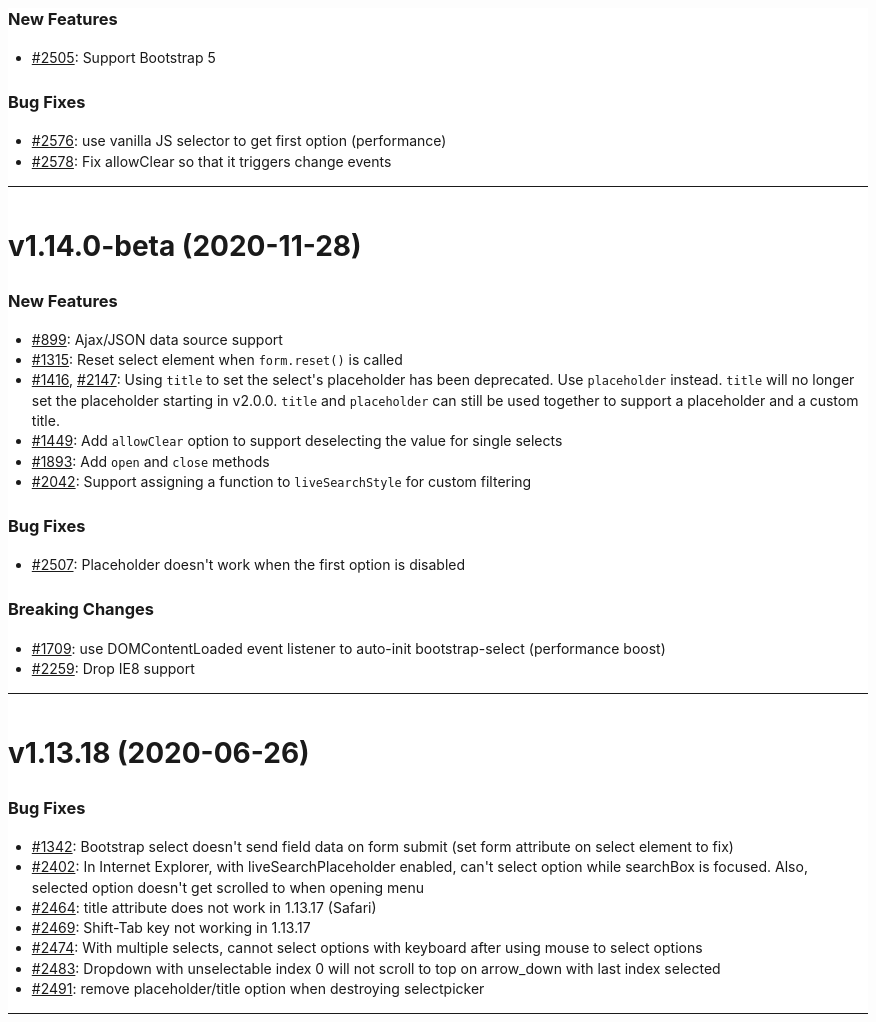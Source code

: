 ### New Features
- [#2505]: Support Bootstrap 5

### Bug Fixes
- [#2576]: use vanilla JS selector to get first option (performance)
- [#2578]: Fix allowClear so that it triggers change events

[#2505]: https://github.com/yespark/bootstrap-select/issues/2505
[#2576]: https://github.com/yespark/bootstrap-select/pull/2576
[#2578]: https://github.com/yespark/bootstrap-select/issues/2578

-------------------

# v1.14.0-beta (2020-11-28)

### New Features
- [#899]: Ajax/JSON data source support
- [#1315]: Reset select element when `form.reset()` is called
- [#1416], [#2147]: Using `title` to set the select's placeholder has been deprecated. Use `placeholder` instead. `title` will no longer set the placeholder starting in v2.0.0. `title` and `placeholder` can still be used together to support a placeholder and a custom title.
- [#1449]: Add `allowClear` option to support deselecting the value for single selects
- [#1893]: Add `open` and `close` methods
- [#2042]: Support assigning a function to `liveSearchStyle` for custom filtering

### Bug Fixes
- [#2507]: Placeholder doesn't work when the first option is disabled

### Breaking Changes
- [#1709]: use DOMContentLoaded event listener to auto-init bootstrap-select (performance boost)
- [#2259]: Drop IE8 support

[#899]: https://github.com/yespark/bootstrap-select/issues/899
[#1315]: https://github.com/yespark/bootstrap-select/issues/1315
[#1416]: https://github.com/yespark/bootstrap-select/issues/1416
[#2147]: https://github.com/yespark/bootstrap-select/issues/2147
[#1449]: https://github.com/yespark/bootstrap-select/issues/1449
[#1893]: https://github.com/yespark/bootstrap-select/issues/1893
[#2042]: https://github.com/yespark/bootstrap-select/issues/2042
[#2507]: https://github.com/yespark/bootstrap-select/issues/2507
[#1709]: https://github.com/yespark/bootstrap-select/issues/1709
[#2259]: https://github.com/yespark/bootstrap-select/issues/2259

-------------------

# v1.13.18 (2020-06-26)
### Bug Fixes
- [#1342]: Bootstrap select doesn't send field data on form submit (set form attribute on select element to fix)
- [#2402]: In Internet Explorer, with liveSearchPlaceholder enabled, can't select option while searchBox is focused. Also, selected option doesn't get scrolled to when opening menu
- [#2464]: title attribute does not work in 1.13.17 (Safari)
- [#2469]: Shift-Tab key not working in 1.13.17
- [#2474]: With multiple selects, cannot select options with keyboard after using mouse to select options
- [#2483]: Dropdown with unselectable index 0 will not scroll to top on arrow_down with last index selected
- [#2491]: remove placeholder/title option when destroying selectpicker

[#1342]: https://github.com/yespark/bootstrap-select/issues/1342
[#2402]: https://github.com/yespark/bootstrap-select/issues/2402
[#2464]: https://github.com/yespark/bootstrap-select/issues/2464
[#2469]: https://github.com/yespark/bootstrap-select/issues/2469
[#2474]: https://github.com/yespark/bootstrap-select/issues/2474
[#2483]: https://github.com/yespark/bootstrap-select/issues/2483
[#2491]: https://github.com/yespark/bootstrap-select/issues/2491

-------------------


[#2634]: https://github.com/yespark/bootstrap-select/issues/2634
[#2669]: https://github.com/yespark/bootstrap-select/issues/2669
[#2627]: https://github.com/yespark/bootstrap-select/issues/2627
[#2616]: https://github.com/yespark/bootstrap-select/issues/2616
[#2600]: https://github.com/yespark/bootstrap-select/issues/2600
[#2367]: https://github.com/yespark/bootstrap-select/issues/2367
[#2585]: https://github.com/yespark/bootstrap-select/issues/2585
[#2659]: https://github.com/yespark/bootstrap-select/issues/2659
[#2671]: https://github.com/yespark/bootstrap-select/issues/2671
[#2593]: https://github.com/yespark/bootstrap-select/issues/2593
[#2625]: https://github.com/yespark/bootstrap-select/issues/2625
[#2621]: https://github.com/yespark/bootstrap-select/issues/2621
[#2305]: https://github.com/yespark/bootstrap-select/issues/2305
[#2680]: https://github.com/yespark/bootstrap-select/issues/2680
[#2617]: https://github.com/yespark/bootstrap-select/issues/2617
[#2678]: https://github.com/yespark/bootstrap-select/issues/2678
[#2683]: https://github.com/yespark/bootstrap-select/issues/2683
[#478]: https://github.com/yespark/bootstrap-select/issues/478
[#1023]: https://github.com/yespark/bootstrap-select/issues/1023
[#1828]: https://github.com/yespark/bootstrap-select/issues/1828
[#2448]: https://github.com/yespark/bootstrap-select/issues/2448
[#2380]: https://github.com/yespark/bootstrap-select/issues/2380
[#2381]: https://github.com/yespark/bootstrap-select/issues/2381
[#2391]: https://github.com/yespark/bootstrap-select/issues/2391
[#2393]: https://github.com/yespark/bootstrap-select/issues/2393
[#2442]: https://github.com/yespark/bootstrap-select/issues/2442
[#2445]: https://github.com/yespark/bootstrap-select/issues/2445
[#2446]: https://github.com/yespark/bootstrap-select/issues/2446
[#2430]: https://github.com/yespark/bootstrap-select/issues/2430
[#2439]: https://github.com/yespark/bootstrap-select/issues/2439
[#2436]: https://github.com/yespark/bootstrap-select/issues/2436
[#2437]: https://github.com/yespark/bootstrap-select/issues/2437
[#2195]: https://github.com/yespark/bootstrap-select/pull/2195
[#2274]: https://github.com/yespark/bootstrap-select/pull/2274
[#2196]: https://github.com/yespark/bootstrap-select/pull/2196
[#2340]: https://github.com/yespark/bootstrap-select/pull/2340
[#2339]: https://github.com/yespark/bootstrap-select/issues/2339
[#2337]: https://github.com/yespark/bootstrap-select/issues/2337
[#2320]: https://github.com/yespark/bootstrap-select/issues/2320
[#2308]: https://github.com/yespark/bootstrap-select/issues/2308
[#2272]: https://github.com/yespark/bootstrap-select/issues/2272
[#2352]: https://github.com/yespark/bootstrap-select/issues/2352
[#2176]: https://github.com/yespark/bootstrap-select/pull/2176
[#2243]: https://github.com/yespark/bootstrap-select/pull/2243
[#2321]: https://github.com/yespark/bootstrap-select/issues/2321
[#2308]: https://github.com/yespark/bootstrap-select/issues/2308
[#2275]: https://github.com/yespark/bootstrap-select/issues/2275
[#2273]: https://github.com/yespark/bootstrap-select/issues/2273
[#2263]: https://github.com/yespark/bootstrap-select/issues/2263
[#2266]: https://github.com/yespark/bootstrap-select/issues/2266
[#2285]: https://github.com/yespark/bootstrap-select/issues/2285
[#2289]: https://github.com/yespark/bootstrap-select/issues/2289
[#2326]: https://github.com/yespark/bootstrap-select/issues/2326
[#1219]: https://github.com/yespark/bootstrap-select/issues/1219
[#2109]: https://github.com/yespark/bootstrap-select/issues/2109
[#2126]: https://github.com/yespark/bootstrap-select/issues/2126
[#2153]: https://github.com/yespark/bootstrap-select/issues/2153
[#2251]: https://github.com/yespark/bootstrap-select/issues/2251
[#2253]: https://github.com/yespark/bootstrap-select/issues/2253
[#2256]: https://github.com/yespark/bootstrap-select/issues/2256
[#2258]: https://github.com/yespark/bootstrap-select/issues/2258
[#2022]: https://github.com/yespark/bootstrap-select/issues/2022
[#2106]: https://github.com/yespark/bootstrap-select/issues/2106
[#2126]: https://github.com/yespark/bootstrap-select/issues/2126
[#2232]: https://github.com/yespark/bootstrap-select/issues/2232
[#2233]: https://github.com/yespark/bootstrap-select/issues/2233
[#2234]: https://github.com/yespark/bootstrap-select/issues/2234
[#2235]: https://github.com/yespark/bootstrap-select/issues/2235
[#2236]: https://github.com/yespark/bootstrap-select/issues/2236
[#2239]: https://github.com/yespark/bootstrap-select/issues/2239
[#2244]: https://github.com/yespark/bootstrap-select/issues/2244
[#2245]: https://github.com/yespark/bootstrap-select/issues/2245
[#2248]: https://github.com/yespark/bootstrap-select/issues/2248
[#1969]: https://github.com/yespark/bootstrap-select/issues/1969
[#2229]: https://github.com/yespark/bootstrap-select/issues/2229
[#2231]: https://github.com/yespark/bootstrap-select/issues/2231
[#2046]: https://github.com/yespark/bootstrap-select/issues/2046
[#2109]: https://github.com/yespark/bootstrap-select/issues/2109
[#2213]: https://github.com/yespark/bootstrap-select/issues/2213
[#2220]: https://github.com/yespark/bootstrap-select/issues/2220
[#2221]: https://github.com/yespark/bootstrap-select/issues/2221
[#2224]: https://github.com/yespark/bootstrap-select/issues/2224
[#2226]: https://github.com/yespark/bootstrap-select/issues/2226
[#1321]: https://github.com/yespark/bootstrap-select/issues/1321
[#1665]: https://github.com/yespark/bootstrap-select/issues/1665
[#1832]: https://github.com/yespark/bootstrap-select/issues/1832
[#2078]: https://github.com/yespark/bootstrap-select/issues/2078
[#2150]: https://github.com/yespark/bootstrap-select/issues/2150
[#2163]: https://github.com/yespark/bootstrap-select/issues/2163
[#2166]: https://github.com/yespark/bootstrap-select/issues/2166
[#2187]: https://github.com/yespark/bootstrap-select/issues/2187
[#2189]: https://github.com/yespark/bootstrap-select/issues/2189
[#2198]: https://github.com/yespark/bootstrap-select/issues/2198
[#2199]: https://github.com/yespark/bootstrap-select/issues/2199
[#2202]: https://github.com/yespark/bootstrap-select/issues/2202
[#2206]: https://github.com/yespark/bootstrap-select/issues/2206
[#2210]: https://github.com/yespark/bootstrap-select/issues/2210
[#2217]: https://github.com/yespark/bootstrap-select/issues/2217
[#2199]: https://github.com/yespark/bootstrap-select/issues/2199
[#2160]: https://github.com/yespark/bootstrap-select/issues/2160
[#767]: https://github.com/yespark/bootstrap-select/issues/767
[#1876]: https://github.com/yespark/bootstrap-select/issues/1876
[#2026]: https://github.com/yespark/bootstrap-select/issues/2026
[#1710]: https://github.com/yespark/bootstrap-select/issues/1710
[#1943]: https://github.com/yespark/bootstrap-select/issues/1943
[#2034]: https://github.com/yespark/bootstrap-select/issues/2034
[#2082]: https://github.com/yespark/bootstrap-select/issues/2082
[#2105]: https://github.com/yespark/bootstrap-select/issues/2105
[#2118]: https://github.com/yespark/bootstrap-select/issues/2118
[#2140]: https://github.com/yespark/bootstrap-select/issues/2140
[#2151]: https://github.com/yespark/bootstrap-select/issues/2151
[#2125]: https://github.com/yespark/bootstrap-select/issues/2125
[#1910]: https://github.com/yespark/bootstrap-select/pull/1910
[#1926]: https://github.com/yespark/bootstrap-select/pull/1926
[#2120]: https://github.com/yespark/bootstrap-select/pull/2120
[#2121]: https://github.com/yespark/bootstrap-select/pull/2121
[#2152]: https://github.com/yespark/bootstrap-select/pull/2152
[#1425]: https://github.com/yespark/bootstrap-select/issues/1425
[#1828]: https://github.com/yespark/bootstrap-select/issues/1828
[#2045]: https://github.com/yespark/bootstrap-select/issues/2045
[#2086]: https://github.com/yespark/bootstrap-select/issues/2086
[#2092]: https://github.com/yespark/bootstrap-select/issues/2092
[#2101]: https://github.com/yespark/bootstrap-select/issues/2101
[#1999]: https://github.com/yespark/bootstrap-select/issues/1999
[#2024]: https://github.com/yespark/bootstrap-select/issues/2024
[#2027]: https://github.com/yespark/bootstrap-select/issues/2027
[#2029]: https://github.com/yespark/bootstrap-select/issues/2029
[#2033]: https://github.com/yespark/bootstrap-select/issues/2033
[#2035]: https://github.com/yespark/bootstrap-select/issues/2035
[#2038]: https://github.com/yespark/bootstrap-select/issues/2038
[#2044]: https://github.com/yespark/bootstrap-select/issues/2044
[#2045]: https://github.com/yespark/bootstrap-select/issues/2045
[#2047]: https://github.com/yespark/bootstrap-select/issues/2047
[#2058]: https://github.com/yespark/bootstrap-select/issues/2058
[#2079]: https://github.com/yespark/bootstrap-select/issues/2079
[#1972]: https://github.com/yespark/bootstrap-select/issues/1972
[#2036]: https://github.com/yespark/bootstrap-select/issues/2036
[#2076]: https://github.com/yespark/bootstrap-select/issues/2076
[#2073]: https://github.com/yespark/bootstrap-select/issues/2073
[#2073]: https://github.com/yespark/bootstrap-select/issues/2073
[#2071]: https://github.com/yespark/bootstrap-select/issues/2071
[#2060]: https://github.com/yespark/bootstrap-select/issues/2060
[#2062]: https://github.com/yespark/bootstrap-select/issues/2062
[#1913]: https://github.com/yespark/bootstrap-select/issues/1913
[#2061]: https://github.com/yespark/bootstrap-select/issues/2061
[#2065]: https://github.com/yespark/bootstrap-select/issues/2065
[#2063]: https://github.com/yespark/bootstrap-select/issues/2063
[#2064]: https://github.com/yespark/bootstrap-select/issues/2064
[#2066]: https://github.com/yespark/bootstrap-select/issues/2066
[#2067]: https://github.com/yespark/bootstrap-select/issues/2067
[#2077]: https://github.com/yespark/bootstrap-select/issues/2077
[#2074]: https://github.com/yespark/bootstrap-select/issues/2074
[#2068]: https://github.com/yespark/bootstrap-select/issues/2068
[#2070]: https://github.com/yespark/bootstrap-select/issues/2070
[#2075]: https://github.com/yespark/bootstrap-select/issues/2075
[#2072]: https://github.com/yespark/bootstrap-select/issues/2072
[#2069]: https://github.com/yespark/bootstrap-select/issues/2069
[#1691]: https://github.com/yespark/bootstrap-select/issues/1691
[#1404]: https://github.com/yespark/bootstrap-select/issues/1404
[#1697]: https://github.com/yespark/bootstrap-select/issues/1697
[#1034]: https://github.com/yespark/bootstrap-select/issues/1034
[#1135]: https://github.com/yespark/bootstrap-select/issues/1135
[#1303]: https://github.com/yespark/bootstrap-select/issues/1303
[#1383]: https://github.com/yespark/bootstrap-select/issues/1383
[#1395]: https://github.com/yespark/bootstrap-select/issues/1395
[#1398]: https://github.com/yespark/bootstrap-select/issues/1398
[#1674]: https://github.com/yespark/bootstrap-select/issues/1674
[#1692]: https://github.com/yespark/bootstrap-select/issues/1692
[#710]: https://github.com/yespark/bootstrap-select/issues/710
[#1110]: https://github.com/yespark/bootstrap-select/issues/1110
[#1229]: https://github.com/yespark/bootstrap-select/issues/1229
[#1687]: https://github.com/yespark/bootstrap-select/issues/1687
[#1286]: https://github.com/yespark/bootstrap-select/issues/1286
[#1764]: https://github.com/yespark/bootstrap-select/issues/1764
[#1529]: https://github.com/yespark/bootstrap-select/issues/1529
[#1604]: https://github.com/yespark/bootstrap-select/pull/1604
[#1630]: https://github.com/yespark/bootstrap-select/issues/1630
[#1631]: https://github.com/yespark/bootstrap-select/pull/1631
[#1563]: https://github.com/yespark/bootstrap-select/issues/1563
[#1570]: https://github.com/yespark/bootstrap-select/issues/1570
[#1590]: https://github.com/yespark/bootstrap-select/issues/1590
[#1167]: https://github.com/yespark/bootstrap-select/issues/1167
[#1366]: https://github.com/yespark/bootstrap-select/issues/1366
[#1220]: https://github.com/yespark/bootstrap-select/issues/1220
[#1275]: https://github.com/yespark/bootstrap-select/issues/1275
[#1348]: https://github.com/yespark/bootstrap-select/issues/1348
[#1506]: https://github.com/yespark/bootstrap-select/issues/1506
[#1509]: https://github.com/yespark/bootstrap-select/issues/1509
[#1477]: https://github.com/yespark/bootstrap-select/issues/1477
[#1489]: https://github.com/yespark/bootstrap-select/issues/1489
[#1533]: https://github.com/yespark/bootstrap-select/issues/1533
[#1531]: https://github.com/yespark/bootstrap-select/issues/1531
[#1503]: https://github.com/yespark/bootstrap-select/issues/1503
[#1516]: https://github.com/yespark/bootstrap-select/issues/1516
[#1440]: https://github.com/yespark/bootstrap-select/issues/1440
[#1553]: https://github.com/yespark/bootstrap-select/issues/1553
[#1555]: https://github.com/yespark/bootstrap-select/issues/1555
[#1475]: https://github.com/yespark/bootstrap-select/issues/1475
[#1484]: https://github.com/yespark/bootstrap-select/issues/1484
[#1489]: https://github.com/yespark/bootstrap-select/issues/1489
[#1291]: https://github.com/yespark/bootstrap-select/issues/1291
[#1284]: https://github.com/yespark/bootstrap-select/issues/1284
[#1245]: https://github.com/yespark/bootstrap-select/issues/1245
[#1257]: https://github.com/yespark/bootstrap-select/issues/1257
[#1310]: https://github.com/yespark/bootstrap-select/issues/1310
[#1346]: https://github.com/yespark/bootstrap-select/issues/1346
[#1338]: https://github.com/yespark/bootstrap-select/issues/1338
[#1373]: https://github.com/yespark/bootstrap-select/issues/1373
[#1363]: https://github.com/yespark/bootstrap-select/issues/1363
[#1422]: https://github.com/yespark/bootstrap-select/issues/1422
[#1451]: https://github.com/yespark/bootstrap-select/issues/1451
[#1465]: https://github.com/yespark/bootstrap-select/issues/1465
[#1459]: https://github.com/yespark/bootstrap-select/issues/1459
[#1139]: https://github.com/yespark/bootstrap-select/issues/1139
[#1290]: https://github.com/yespark/bootstrap-select/issues/1290
[#1127]: https://github.com/yespark/bootstrap-select/issues/1127
[#1016]: https://github.com/yespark/bootstrap-select/issues/1016
[#1160]: https://github.com/yespark/bootstrap-select/issues/1160
[#1269]: https://github.com/yespark/bootstrap-select/issues/1269
[58ed408]: https://github.com/yespark/bootstrap-select/commit/58ed4085019526141be07beeada37788dfe2d316
[#541]: https://github.com/yespark/bootstrap-select/issues/541
[#1268]: https://github.com/yespark/bootstrap-select/issues/1268
[#1273]: https://github.com/yespark/bootstrap-select/issues/1273
[#1295]: https://github.com/yespark/bootstrap-select/issues/1295
[#950]: https://github.com/yespark/bootstrap-select/issues/950
[#1272]: https://github.com/yespark/bootstrap-select/issues/1272
[#1284]: https://github.com/yespark/bootstrap-select/issues/1284
[#1250]: https://github.com/yespark/bootstrap-select/issues/1250
[#1230]: https://github.com/yespark/bootstrap-select/issues/1230
[#1235]: https://github.com/yespark/bootstrap-select/issues/1235